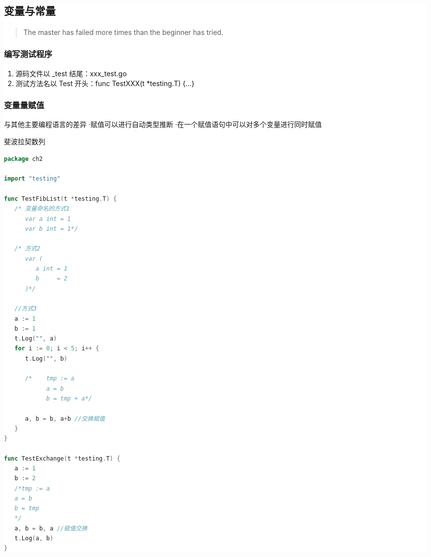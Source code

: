 


## 变量与常量

>The master has failed more times than the beginner has tried.

### 编写测试程序

1. 源码文件以 _test 结尾：xxx_test.go
2. 测试方法名以 Test 开头：func TestXXX(t *testing.T) {…}

### 变量量赋值

与其他主要编程语言的差异
·赋值可以进行自动类型推断
·在一个赋值语句中可以对多个变量进行同时赋值

斐波拉契数列

```go
package ch2

import "testing"

func TestFibList(t *testing.T) {
   /* 变量命名的方式1
      var a int = 1
      var b int = 1*/

   /* 方式2
      var (
         a int = 1
         b     = 2
      )*/

   //方式3
   a := 1
   b := 1
   t.Log("", a)
   for i := 0; i < 5; i++ {
      t.Log("", b)

      /*    tmp := a
            a = b
            b = tmp + a*/

      a, b = b, a+b //交换赋值
   }
}

func TestExchange(t *testing.T) {
   a := 1
   b := 2
   /*tmp := a
   a = b
   b = tmp
   */
   a, b = b, a //赋值交换
   t.Log(a, b)
}
```
